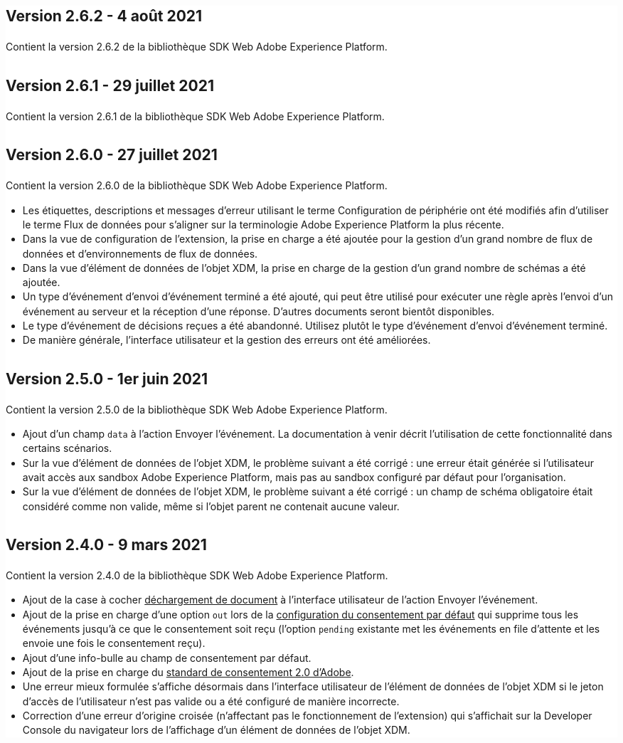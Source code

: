 ## Version 2.6.2 - 4 août 2021

Contient la version 2.6.2 de la bibliothèque SDK Web Adobe Experience Platform.

## Version 2.6.1 - 29 juillet 2021

Contient la version 2.6.1 de la bibliothèque SDK Web Adobe Experience Platform.

## Version 2.6.0 - 27 juillet 2021

Contient la version 2.6.0 de la bibliothèque SDK Web Adobe Experience Platform.

* Les étiquettes, descriptions et messages d’erreur utilisant le terme Configuration de périphérie ont été modifiés afin d’utiliser le terme Flux de données pour s’aligner sur la terminologie Adobe Experience Platform la plus récente.
* Dans la vue de configuration de l’extension, la prise en charge a été ajoutée pour la gestion d’un grand nombre de flux de données et d’environnements de flux de données.
* Dans la vue d’élément de données de l’objet XDM, la prise en charge de la gestion d’un grand nombre de schémas a été ajoutée.
* Un type d’événement d’envoi d’événement terminé a été ajouté, qui peut être utilisé pour exécuter une règle après l’envoi d’un événement au serveur et la réception d’une réponse. D’autres documents seront bientôt disponibles.
* Le type d’événement de décisions reçues a été abandonné. Utilisez plutôt le type d’événement d’envoi d’événement terminé.
* De manière générale, l’interface utilisateur et la gestion des erreurs ont été améliorées.

## Version 2.5.0 - 1er juin 2021

Contient la version 2.5.0 de la bibliothèque SDK Web Adobe Experience Platform.

* Ajout d’un champ `data` à l’action Envoyer l’événement. La documentation à venir décrit l’utilisation de cette fonctionnalité dans certains scénarios.
* Sur la vue d’élément de données de l’objet XDM, le problème suivant a été corrigé : une erreur était générée si l’utilisateur avait accès aux sandbox Adobe Experience Platform, mais pas au sandbox configuré par défaut pour l’organisation.
* Sur la vue d’élément de données de l’objet XDM, le problème suivant a été corrigé : un champ de schéma obligatoire était considéré comme non valide, même si l’objet parent ne contenait aucune valeur.

## Version 2.4.0 - 9 mars 2021

Contient la version 2.4.0 de la bibliothèque SDK Web Adobe Experience Platform.

* Ajout de la case à cocher [déchargement de document](https://experienceleague.adobe.com/docs/experience-platform/edge/fundamentals/tracking-events.html?lang=fr#using-the-sendbeacon-api) à l’interface utilisateur de l’action Envoyer l’événement.
* Ajout de la prise en charge d’une option `out` lors de la [configuration du consentement par défaut](https://experienceleague.adobe.com/docs/experience-platform/edge/fundamentals/configuring-the-sdk.html?lang=fr#default-consent) qui supprime tous les événements jusqu’à ce que le consentement soit reçu (l’option `pending` existante met les événements en file d’attente et les envoie une fois le consentement reçu).
* Ajout d’une info-bulle au champ de consentement par défaut.
* Ajout de la prise en charge du [standard de consentement 2.0 d’Adobe](https://experienceleague.adobe.com/docs/experience-platform/edge/consent/supporting-consent.html?lang=fr#communicating-consent-preferences-via-the-adobe-standard).
* Une erreur mieux formulée s’affiche désormais dans l’interface utilisateur de l’élément de données de l’objet XDM si le jeton d’accès de l’utilisateur n’est pas valide ou a été configuré de manière incorrecte.
* Correction d’une erreur d’origine croisée (n’affectant pas le fonctionnement de l’extension) qui s’affichait sur la Developer Console du navigateur lors de l’affichage d’un élément de données de l’objet XDM.
